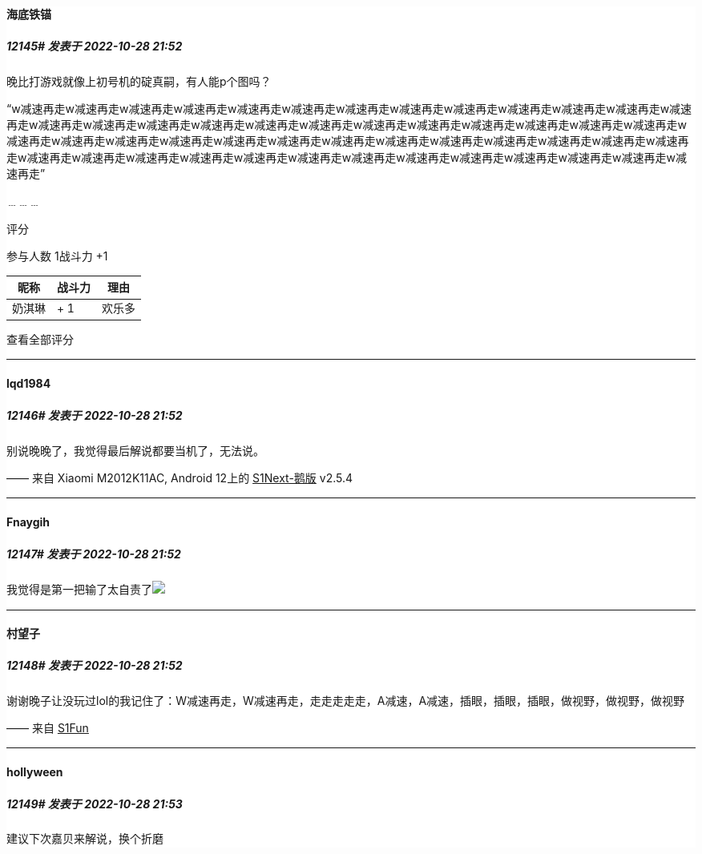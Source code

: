 ####  海底铁锚  
##### 12145#       发表于 2022-10-28 21:52

晚比打游戏就像上初号机的碇真嗣，有人能p个图吗？

“w减速再走w减速再走w减速再走w减速再走w减速再走w减速再走w减速再走w减速再走w减速再走w减速再走w减速再走w减速再走w减速再走w减速再走w减速再走w减速再走w减速再走w减速再走w减速再走w减速再走w减速再走w减速再走w减速再走w减速再走w减速再走w减速再走w减速再走w减速再走w减速再走w减速再走w减速再走w减速再走w减速再走w减速再走w减速再走w减速再走w减速再走w减速再走w减速再走w减速再走w减速再走w减速再走w减速再走w减速再走w减速再走w减速再走w减速再走w减速再走w减速再走w减速再走w减速再走”

﹍﹍﹍

评分

 参与人数 1战斗力 +1

|昵称|战斗力|理由|
|----|---|---|
| 奶淇琳| + 1|欢乐多|

查看全部评分

*****

####  lqd1984  
##### 12146#       发表于 2022-10-28 21:52

别说晚晚了，我觉得最后解说都要当机了，无法说。

—— 来自 Xiaomi M2012K11AC, Android 12上的 [S1Next-鹅版](https://github.com/ykrank/S1-Next/releases) v2.5.4

*****

####  Fnaygih  
##### 12147#       发表于 2022-10-28 21:52

我觉得是第一把输了太自责了<img src="https://static.saraba1st.com/image/smiley/face2017/009.gif" referrerpolicy="no-referrer">

*****

####  村望子  
##### 12148#       发表于 2022-10-28 21:52

谢谢晚子让没玩过lol的我记住了：W减速再走，W减速再走，走走走走走，A减速，A减速，插眼，插眼，插眼，做视野，做视野，做视野

—— 来自 [S1Fun](https://s1fun.koalcat.com)



*****

####  hollyween  
##### 12149#       发表于 2022-10-28 21:53

建议下次嘉贝来解说，换个折磨
